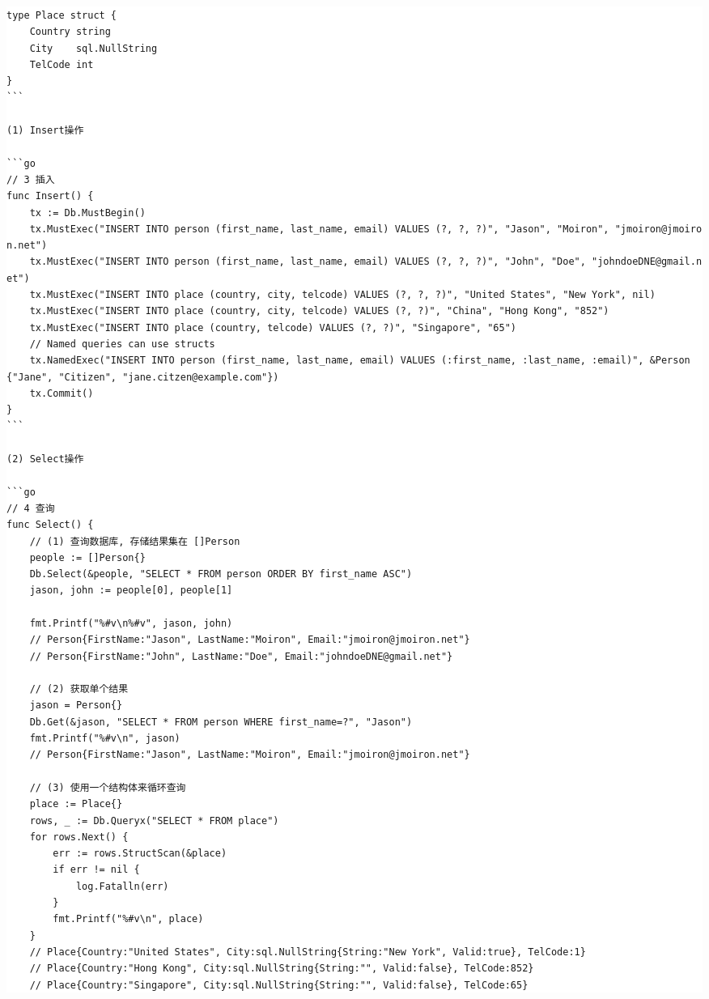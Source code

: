     type Place struct {
        Country string
        City    sql.NullString
        TelCode int
    }
    ```

    (1) Insert操作

    ```go
    // 3 插入
    func Insert() {
        tx := Db.MustBegin()
        tx.MustExec("INSERT INTO person (first_name, last_name, email) VALUES (?, ?, ?)", "Jason", "Moiron", "jmoiron@jmoiron.net")
        tx.MustExec("INSERT INTO person (first_name, last_name, email) VALUES (?, ?, ?)", "John", "Doe", "johndoeDNE@gmail.net")
        tx.MustExec("INSERT INTO place (country, city, telcode) VALUES (?, ?, ?)", "United States", "New York", nil)
        tx.MustExec("INSERT INTO place (country, city, telcode) VALUES (?, ?)", "China", "Hong Kong", "852")
        tx.MustExec("INSERT INTO place (country, telcode) VALUES (?, ?)", "Singapore", "65")
        // Named queries can use structs
        tx.NamedExec("INSERT INTO person (first_name, last_name, email) VALUES (:first_name, :last_name, :email)", &Person{"Jane", "Citizen", "jane.citzen@example.com"})
        tx.Commit()
    }
    ```

    (2) Select操作

    ```go
    // 4 查询
    func Select() {
        // (1) 查询数据库, 存储结果集在 []Person
        people := []Person{}
        Db.Select(&people, "SELECT * FROM person ORDER BY first_name ASC")
        jason, john := people[0], people[1]
    
        fmt.Printf("%#v\n%#v", jason, john)
        // Person{FirstName:"Jason", LastName:"Moiron", Email:"jmoiron@jmoiron.net"}
        // Person{FirstName:"John", LastName:"Doe", Email:"johndoeDNE@gmail.net"}
    
        // (2) 获取单个结果
        jason = Person{}
        Db.Get(&jason, "SELECT * FROM person WHERE first_name=?", "Jason")
        fmt.Printf("%#v\n", jason)
        // Person{FirstName:"Jason", LastName:"Moiron", Email:"jmoiron@jmoiron.net"}
    
        // (3) 使用一个结构体来循环查询
        place := Place{}
        rows, _ := Db.Queryx("SELECT * FROM place")
        for rows.Next() {
            err := rows.StructScan(&place)
            if err != nil {
                log.Fatalln(err)
            }
            fmt.Printf("%#v\n", place)
        }
        // Place{Country:"United States", City:sql.NullString{String:"New York", Valid:true}, TelCode:1}
        // Place{Country:"Hong Kong", City:sql.NullString{String:"", Valid:false}, TelCode:852}
        // Place{Country:"Singapore", City:sql.NullString{String:"", Valid:false}, TelCode:65}
    